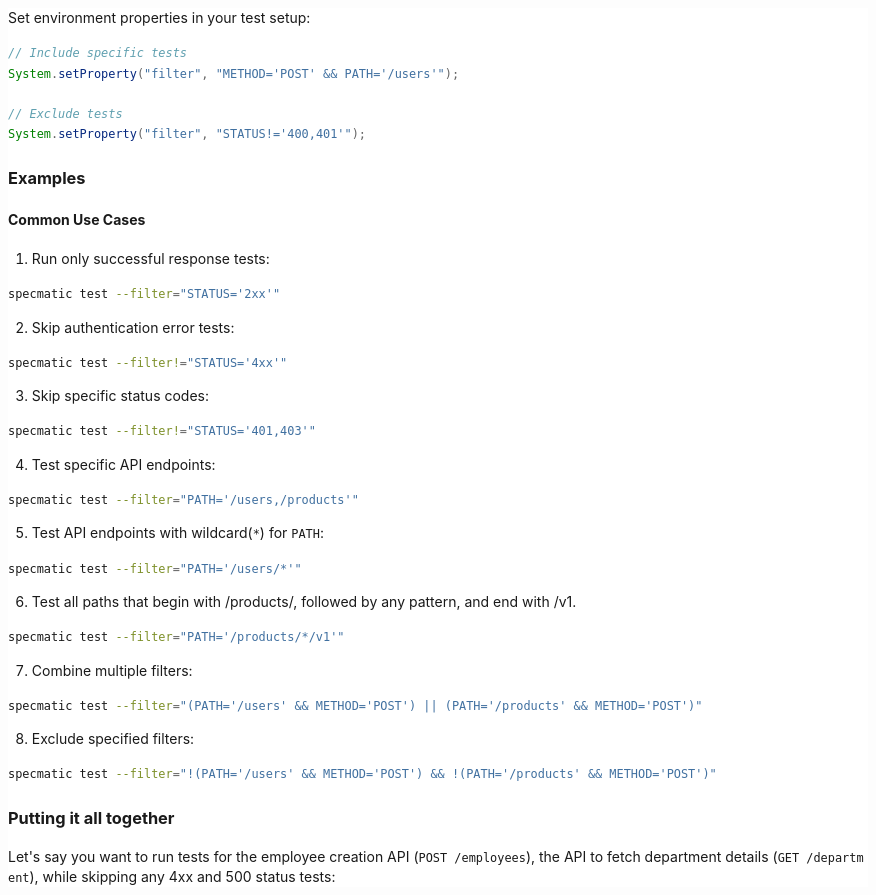 Set environment properties in your test setup:

```java
// Include specific tests
System.setProperty("filter", "METHOD='POST' && PATH='/users'");

// Exclude tests
System.setProperty("filter", "STATUS!='400,401'");
```

### Examples

#### Common Use Cases

1. Run only successful response tests:
```bash
specmatic test --filter="STATUS='2xx'"
```

2. Skip authentication error tests:
```bash
specmatic test --filter!="STATUS='4xx'"  
```

3. Skip specific status codes:
```bash
specmatic test --filter!="STATUS='401,403'"
```

4. Test specific API endpoints:
```bash
specmatic test --filter="PATH='/users,/products'"
```

5. Test API endpoints with wildcard(`*`) for `PATH`:
```bash
specmatic test --filter="PATH='/users/*'"
```

6. Test all paths that begin with /products/, followed by any pattern, and end with /v1.
```bash
specmatic test --filter="PATH='/products/*/v1'"
```

7. Combine multiple filters:
```bash
specmatic test --filter="(PATH='/users' && METHOD='POST') || (PATH='/products' && METHOD='POST')"
```

8. Exclude specified filters:
```bash
specmatic test --filter="!(PATH='/users' && METHOD='POST') && !(PATH='/products' && METHOD='POST')"
```

### Putting it all together

Let's say you want to run tests for the employee creation API (`POST /employees`), the API to fetch department details (`GET /department`), while skipping any 4xx and 500 status tests:
